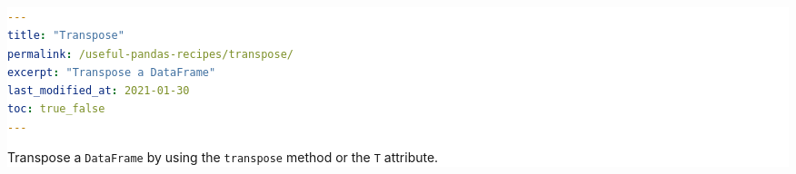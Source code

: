 ```yaml
---
title: "Transpose"
permalink: /useful-pandas-recipes/transpose/
excerpt: "Transpose a DataFrame"
last_modified_at: 2021-01-30
toc: true_false
---
```


Transpose a `DataFrame` by using the `transpose` method or the `T` attribute.

<iframe src="/assets/notebooks/transpose.html" frameBorder="0" width="100%" height="100%"
  scrolling="no" onload="resizeIframe(this)"></iframe>
